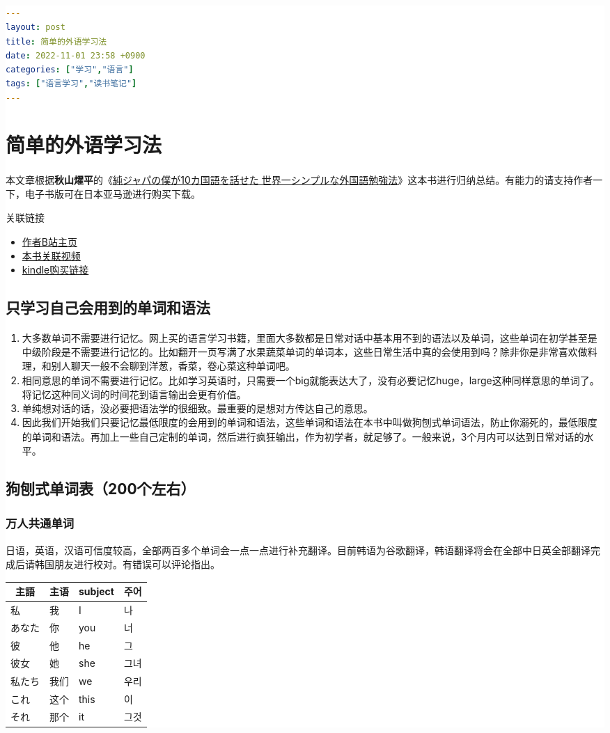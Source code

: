 ```yaml
---
layout: post
title: 简单的外语学习法
date: 2022-11-01 23:58 +0900
categories: ["学习","语言"]
tags: ["语言学习","读书笔记"]
---
```




# 简单的外语学习法

本文章根据**秋山燿平**的《[純ジャパの僕が10カ国語を話せた 世界一シンプルな外国語勉強法](https://www.amazon.co.jp/dp/4478104883)》这本书进行归纳总结。有能力的请支持作者一下，电子书版可在日本亚马逊进行购买下载。

关联链接

- [作者B站主页](https://space.bilibili.com/229740315)
- [本书关联视频 ](https://www.bilibili.com/video/BV1fW411s7xk/)
- [kindle购买链接](https://www.amazon.co.jp/dp/B079RWVBNG)

## 只学习自己会用到的单词和语法

1. 大多数单词不需要进行记忆。网上买的语言学习书籍，里面大多数都是日常对话中基本用不到的语法以及单词，这些单词在初学甚至是中级阶段是不需要进行记忆的。比如翻开一页写满了水果蔬菜单词的单词本，这些日常生活中真的会使用到吗？除非你是非常喜欢做料理，和别人聊天一般不会聊到洋葱，香菜，卷心菜这种单词吧。
2. 相同意思的单词不需要进行记忆。比如学习英语时，只需要一个big就能表达大了，没有必要记忆huge，large这种同样意思的单词了。将记忆这种同义词的时间花到语言输出会更有价值。
3. 单纯想对话的话，没必要把语法学的很细致。最重要的是想对方传达自己的意思。
4. 因此我们开始我们只要记忆最低限度的会用到的单词和语法，这些单词和语法在本书中叫做狗刨式单词语法，防止你溺死的，最低限度的单词和语法。再加上一些自己定制的单词，然后进行疯狂输出，作为初学者，就足够了。一般来说，3个月内可以达到日常对话的水平。

## 狗刨式单词表（200个左右）

### 万人共通单词

日语，英语，汉语可信度较高，全部两百多个单词会一点一点进行补充翻译。目前韩语为谷歌翻译，韩语翻译将会在全部中日英全部翻译完成后请韩国朋友进行校对。有错误可以评论指出。

| 主語   | 主语 | subject | 주어 |
| ------ | ---- | ------- | ---- |
| 私     | 我   | I       | 나   |
| あなた | 你   | you     | 너   |
| 彼     | 他   | he      | 그   |
| 彼女   | 她   | she     | 그녀 |
| 私たち | 我们 | we      | 우리 |
| これ   | 这个 | this    | 이   |
| それ   | 那个 | it      | 그것 |

